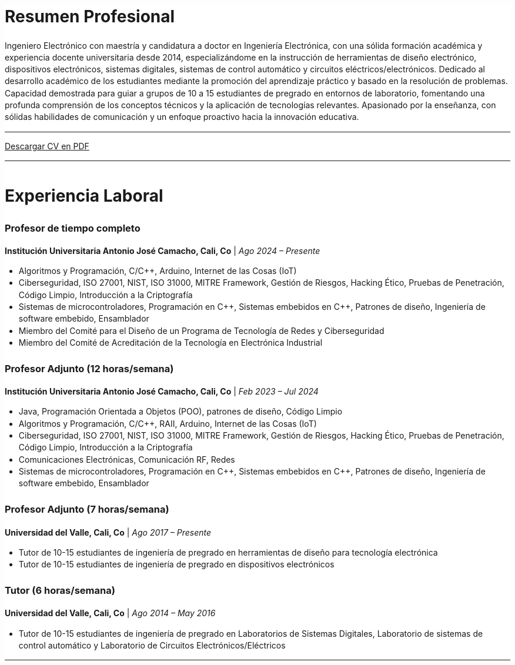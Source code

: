 # Resumen Profesional

Ingeniero Electrónico con maestría y candidatura a doctor en Ingeniería Electrónica, con una sólida formación académica y experiencia docente universitaria desde 2014, especializándome en la instrucción de herramientas de diseño electrónico, dispositivos electrónicos, sistemas digitales, sistemas de control automático y circuitos eléctricos/electrónicos. Dedicado al desarrollo académico de los estudiantes mediante la promoción del aprendizaje práctico y basado en la resolución de problemas. Capacidad demostrada para guiar a grupos de 10 a 15 estudiantes de pregrado en entornos de laboratorio, fomentando una profunda comprensión de los conceptos técnicos y la aplicación de tecnologías relevantes. Apasionado por la enseñanza, con sólidas habilidades de comunicación y un enfoque proactivo hacia la innovación educativa.

---

[Descargar CV en PDF](/Resume_Edison_Enriquez.pdf)

---

# Experiencia Laboral

### Profesor de tiempo completo
**Institución Universitaria Antonio José Camacho, Cali, Co** | *Ago 2024 – Presente*
- Algoritmos y Programación, C/C++, Arduino, Internet de las Cosas (IoT)
- Ciberseguridad, ISO 27001, NIST, ISO 31000, MITRE Framework, Gestión de Riesgos, Hacking Ético, Pruebas de Penetración, Código Limpio, Introducción a la Criptografía
- Sistemas de microcontroladores, Programación en C++, Sistemas embebidos en C++, Patrones de diseño, Ingeniería de software embebido, Ensamblador
- Miembro del Comité para el Diseño de un Programa de Tecnología de Redes y Ciberseguridad
- Miembro del Comité de Acreditación de la Tecnología en Electrónica Industrial

### Profesor Adjunto (12 horas/semana)
**Institución Universitaria Antonio José Camacho, Cali, Co** | *Feb 2023 – Jul 2024*
- Java, Programación Orientada a Objetos (POO), patrones de diseño, Código Limpio
- Algoritmos y Programación, C/C++, RAII, Arduino, Internet de las Cosas (IoT)
- Ciberseguridad, ISO 27001, NIST, ISO 31000, MITRE Framework, Gestión de Riesgos, Hacking Ético, Pruebas de Penetración, Código Limpio, Introducción a la Criptografía
- Comunicaciones Electrónicas, Comunicación RF, Redes
- Sistemas de microcontroladores, Programación en C++, Sistemas embebidos en C++, Patrones de diseño, Ingeniería de software embebido, Ensamblador

### Profesor Adjunto (7 horas/semana)
**Universidad del Valle, Cali, Co** | *Ago 2017 – Presente*
- Tutor de 10-15 estudiantes de ingeniería de pregrado en herramientas de diseño para tecnología electrónica
- Tutor de 10-15 estudiantes de ingeniería de pregrado en dispositivos electrónicos

### Tutor (6 horas/semana)
**Universidad del Valle, Cali, Co** | *Ago 2014 – May 2016*
- Tutor de 10-15 estudiantes de ingeniería de pregrado en Laboratorios de Sistemas Digitales, Laboratorio de sistemas de control automático y Laboratorio de Circuitos Electrónicos/Eléctricos

---